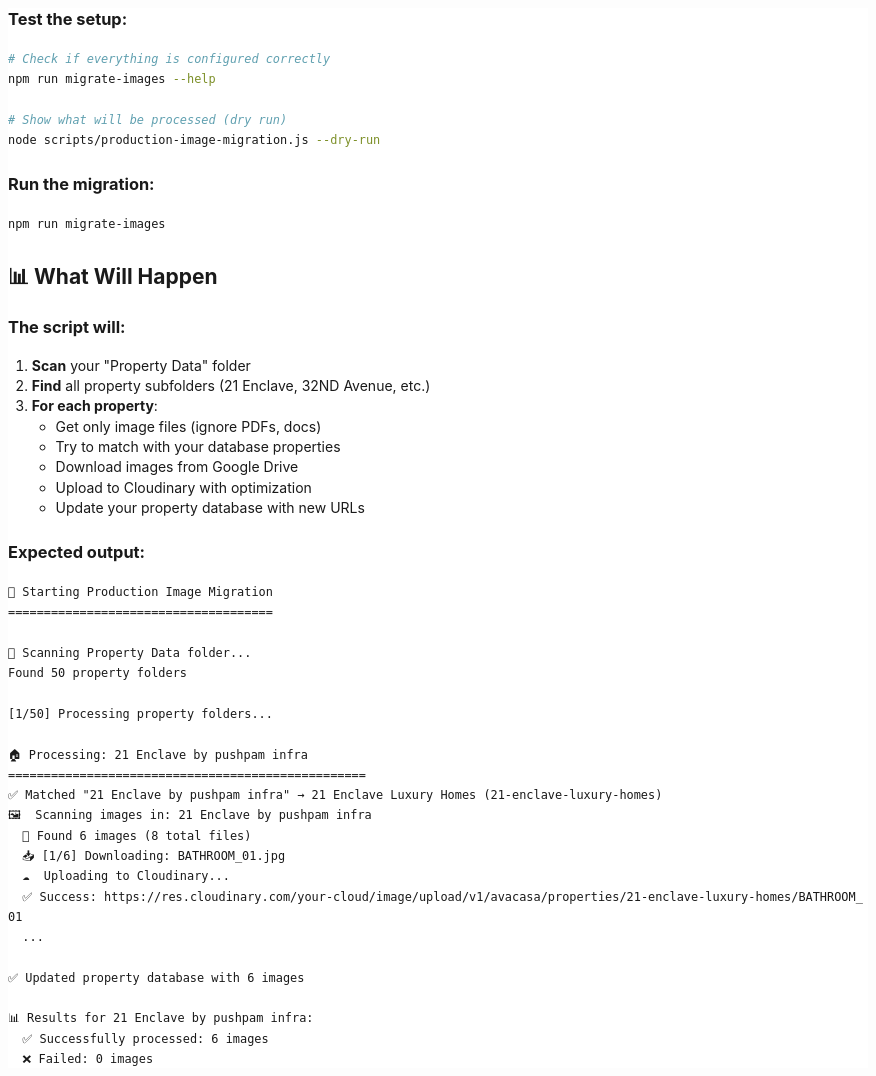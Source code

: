 ### Test the setup:

```bash
# Check if everything is configured correctly
npm run migrate-images --help

# Show what will be processed (dry run)
node scripts/production-image-migration.js --dry-run
```

### Run the migration:

```bash
npm run migrate-images
```

## 📊 What Will Happen

### The script will:

1. **Scan** your "Property Data" folder
2. **Find** all property subfolders (21 Enclave, 32ND Avenue, etc.)
3. **For each property**:
   - Get only image files (ignore PDFs, docs)
   - Try to match with your database properties
   - Download images from Google Drive
   - Upload to Cloudinary with optimization
   - Update your property database with new URLs

### Expected output:

```
🚀 Starting Production Image Migration
=====================================

📁 Scanning Property Data folder...
Found 50 property folders

[1/50] Processing property folders...

🏠 Processing: 21 Enclave by pushpam infra
==================================================
✅ Matched "21 Enclave by pushpam infra" → 21 Enclave Luxury Homes (21-enclave-luxury-homes)
🖼️  Scanning images in: 21 Enclave by pushpam infra
  📸 Found 6 images (8 total files)
  📥 [1/6] Downloading: BATHROOM_01.jpg
  ☁️  Uploading to Cloudinary...
  ✅ Success: https://res.cloudinary.com/your-cloud/image/upload/v1/avacasa/properties/21-enclave-luxury-homes/BATHROOM_01
  ...

✅ Updated property database with 6 images

📊 Results for 21 Enclave by pushpam infra:
  ✅ Successfully processed: 6 images
  ❌ Failed: 0 images
```
